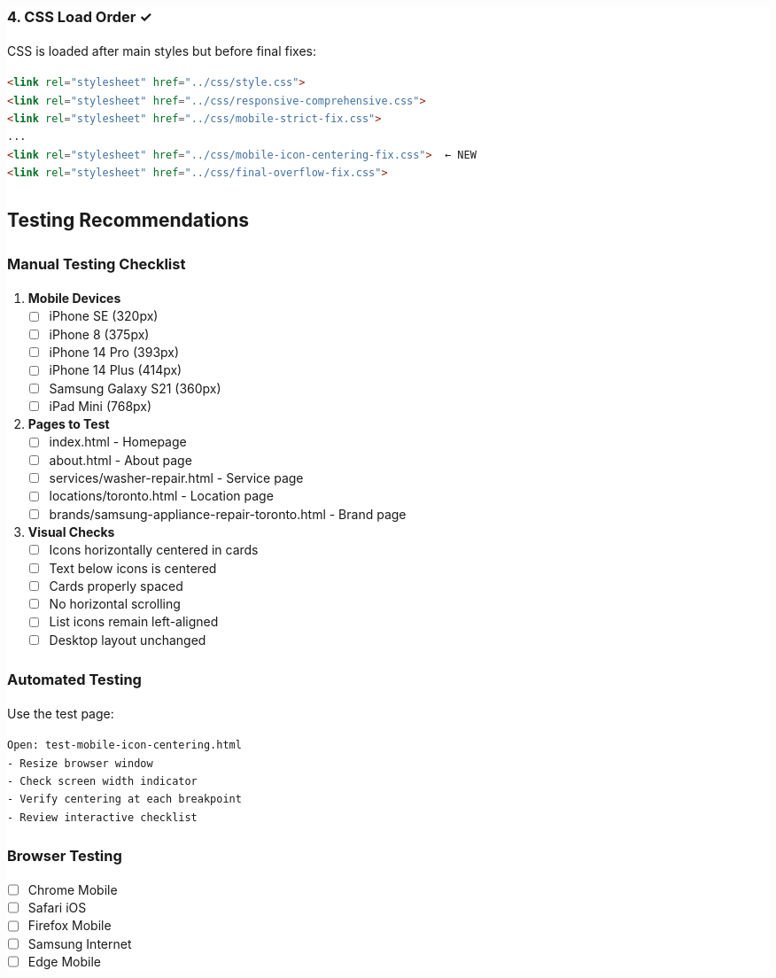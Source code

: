 ### 4. CSS Load Order ✓
CSS is loaded after main styles but before final fixes:
```html
<link rel="stylesheet" href="../css/style.css">
<link rel="stylesheet" href="../css/responsive-comprehensive.css">
<link rel="stylesheet" href="../css/mobile-strict-fix.css">
...
<link rel="stylesheet" href="../css/mobile-icon-centering-fix.css">  ← NEW
<link rel="stylesheet" href="../css/final-overflow-fix.css">
```

## Testing Recommendations

### Manual Testing Checklist
1. **Mobile Devices**
   - [ ] iPhone SE (320px)
   - [ ] iPhone 8 (375px)
   - [ ] iPhone 14 Pro (393px)
   - [ ] iPhone 14 Plus (414px)
   - [ ] Samsung Galaxy S21 (360px)
   - [ ] iPad Mini (768px)

2. **Pages to Test**
   - [ ] index.html - Homepage
   - [ ] about.html - About page
   - [ ] services/washer-repair.html - Service page
   - [ ] locations/toronto.html - Location page
   - [ ] brands/samsung-appliance-repair-toronto.html - Brand page

3. **Visual Checks**
   - [ ] Icons horizontally centered in cards
   - [ ] Text below icons is centered
   - [ ] Cards properly spaced
   - [ ] No horizontal scrolling
   - [ ] List icons remain left-aligned
   - [ ] Desktop layout unchanged

### Automated Testing
Use the test page:
```
Open: test-mobile-icon-centering.html
- Resize browser window
- Check screen width indicator
- Verify centering at each breakpoint
- Review interactive checklist
```

### Browser Testing
- [ ] Chrome Mobile
- [ ] Safari iOS
- [ ] Firefox Mobile
- [ ] Samsung Internet
- [ ] Edge Mobile
